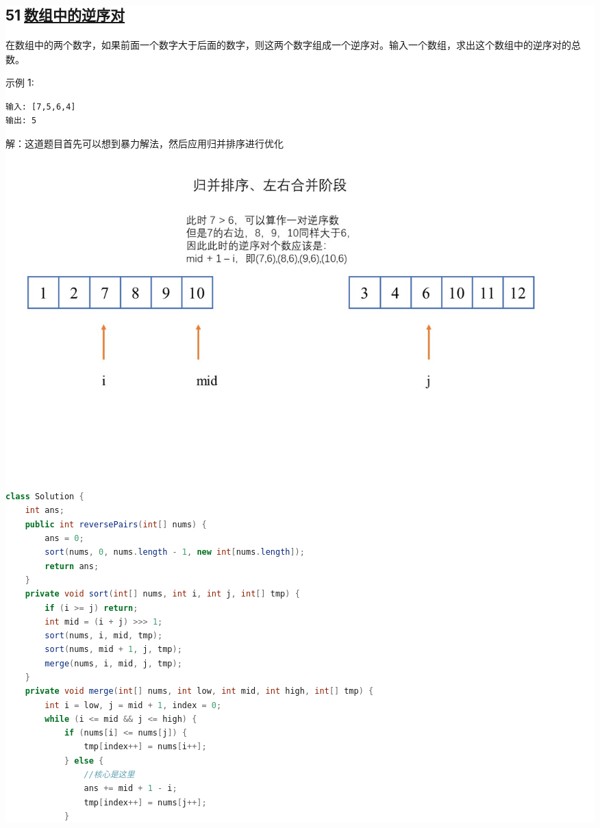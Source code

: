 ## 51 [数组中的逆序对](https://leetcode-cn.com/problems/shu-zu-zhong-de-ni-xu-dui-lcof/)

在数组中的两个数字，如果前面一个数字大于后面的数字，则这两个数字组成一个逆序对。输入一个数组，求出这个数组中的逆序对的总数。

示例 1:

```
输入: [7,5,6,4]
输出: 5
```

解：这道题目首先可以想到暴力解法，然后应用归并排序进行优化

<img src="刷题指南.assets/51.jpg" alt="51" style="zoom:80%;" />

```java
class Solution {
    int ans;
    public int reversePairs(int[] nums) {
        ans = 0;
        sort(nums, 0, nums.length - 1, new int[nums.length]);
        return ans;
    }
    private void sort(int[] nums, int i, int j, int[] tmp) {
        if (i >= j) return;
        int mid = (i + j) >>> 1;
        sort(nums, i, mid, tmp);
        sort(nums, mid + 1, j, tmp);
        merge(nums, i, mid, j, tmp);
    }
    private void merge(int[] nums, int low, int mid, int high, int[] tmp) {
        int i = low, j = mid + 1, index = 0;
        while (i <= mid && j <= high) {
            if (nums[i] <= nums[j]) {
                tmp[index++] = nums[i++];
            } else {
                //核心是这里
                ans += mid + 1 - i;
                tmp[index++] = nums[j++];
            }
```